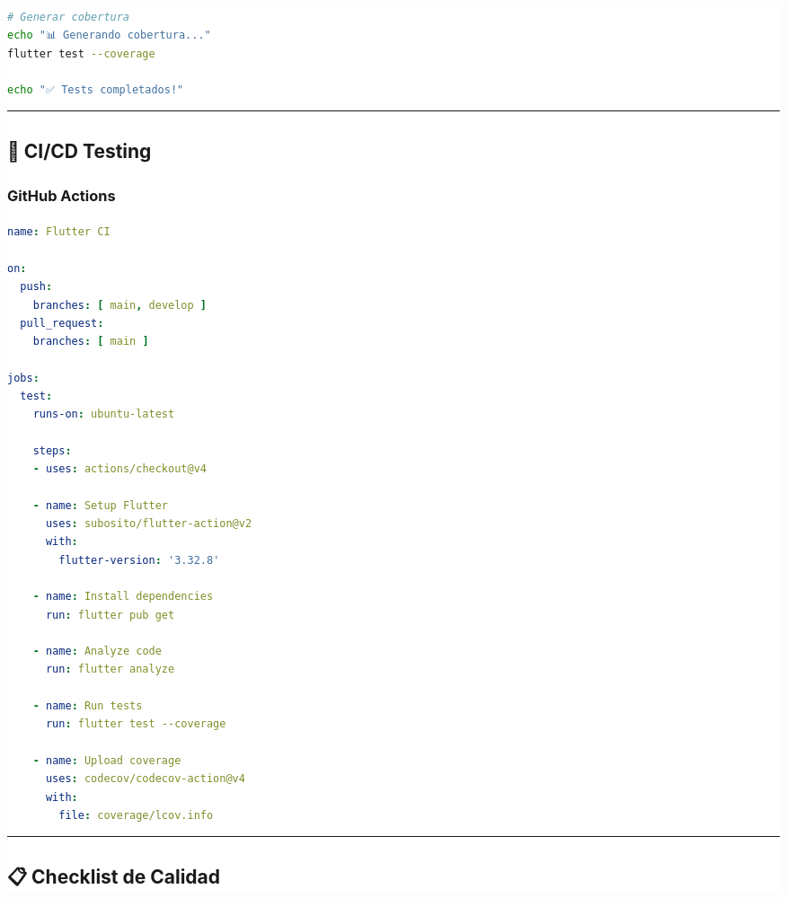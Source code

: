 ```bash
# Generar cobertura
echo "📊 Generando cobertura..."
flutter test --coverage

echo "✅ Tests completados!"
```

---

## **🚀 CI/CD Testing**

### **GitHub Actions**
```yaml
name: Flutter CI

on:
  push:
    branches: [ main, develop ]
  pull_request:
    branches: [ main ]

jobs:
  test:
    runs-on: ubuntu-latest
    
    steps:
    - uses: actions/checkout@v4
    
    - name: Setup Flutter
      uses: subosito/flutter-action@v2
      with:
        flutter-version: '3.32.8'
        
    - name: Install dependencies
      run: flutter pub get
      
    - name: Analyze code
      run: flutter analyze
      
    - name: Run tests
      run: flutter test --coverage
      
    - name: Upload coverage
      uses: codecov/codecov-action@v4
      with:
        file: coverage/lcov.info
```

---

## **📋 Checklist de Calidad**

